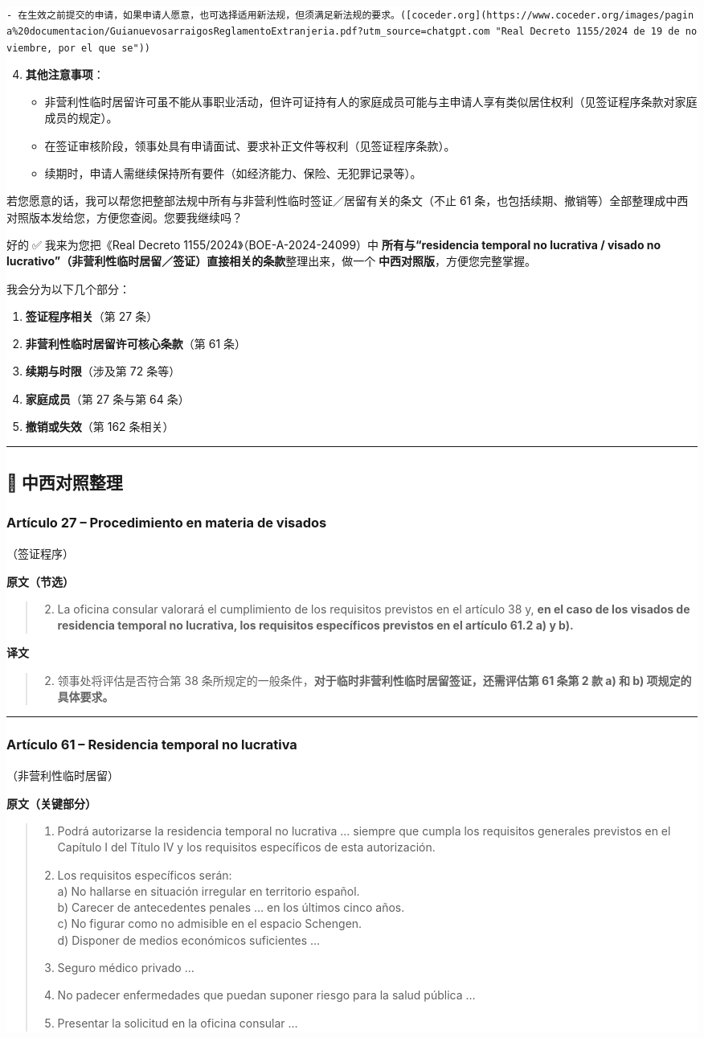     - 在生效之前提交的申请，如果申请人愿意，也可选择适用新法规，但须满足新法规的要求。([coceder.org](https://www.coceder.org/images/pagina%20documentacion/GuianuevosarraigosReglamentoExtranjeria.pdf?utm_source=chatgpt.com "Real Decreto 1155/2024 de 19 de noviembre, por el que se"))
        
4. **其他注意事项**：
    
    - 非营利性临时居留许可虽不能从事职业活动，但许可证持有人的家庭成员可能与主申请人享有类似居住权利（见签证程序条款对家庭成员的规定）。
        
    - 在签证审核阶段，领事处具有申请面试、要求补正文件等权利（见签证程序条款）。
        
    - 续期时，申请人需继续保持所有要件（如经济能力、保险、无犯罪记录等）。
        

若您愿意的话，我可以帮您把整部法规中所有与非营利性临时签证／居留有关的条文（不止 61 条，也包括续期、撤销等）全部整理成中西对照版本发给您，方便您查阅。您要我继续吗？

好的 ✅ 我来为您把《Real Decreto 1155/2024》（BOE-A-2024-24099）中 **所有与“residencia temporal no lucrativa / visado no lucrativo”（非营利性临时居留／签证）直接相关的条款**整理出来，做一个 **中西对照版**，方便您完整掌握。

我会分为以下几个部分：

1. **签证程序相关**（第 27 条）
    
2. **非营利性临时居留许可核心条款**（第 61 条）
    
3. **续期与时限**（涉及第 72 条等）
    
4. **家庭成员**（第 27 条与第 64 条）
    
5. **撤销或失效**（第 162 条相关）
    

---

## 📑 中西对照整理

### **Artículo 27 – Procedimiento en materia de visados**

（签证程序）

**原文（节选）**

> 2. La oficina consular valorará el cumplimiento de los requisitos previstos en el artículo 38 y, **en el caso de los visados de residencia temporal no lucrativa, los requisitos específicos previstos en el artículo 61.2 a) y b).**

**译文**

> 2. 领事处将评估是否符合第 38 条所规定的一般条件，**对于临时非营利性临时居留签证，还需评估第 61 条第 2 款 a) 和 b) 项规定的具体要求。**

---

### **Artículo 61 – Residencia temporal no lucrativa**

（非营利性临时居留）

**原文（关键部分）**

> 1. Podrá autorizarse la residencia temporal no lucrativa … siempre que cumpla los requisitos generales previstos en el Capítulo I del Título IV y los requisitos específicos de esta autorización.
>     
> 2. Los requisitos específicos serán:  
>     a) No hallarse en situación irregular en territorio español.  
>     b) Carecer de antecedentes penales … en los últimos cinco años.  
>     c) No figurar como no admisible en el espacio Schengen.  
>     d) Disponer de medios económicos suficientes …
>     
> 3. Seguro médico privado …
>     
> 4. No padecer enfermedades que puedan suponer riesgo para la salud pública …
>     
> 5. Presentar la solicitud en la oficina consular …
>     
